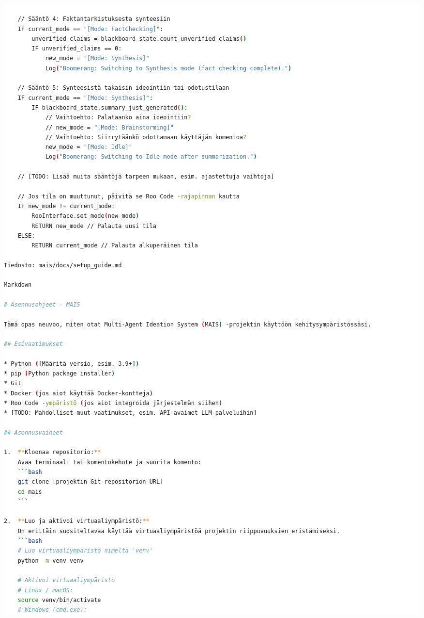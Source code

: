 ```bash

    // Sääntö 4: Faktantarkistuksesta synteesiin
    IF current_mode == "[Mode: FactChecking]":
        unverified_claims = blackboard_state.count_unverified_claims()
        IF unverified_claims == 0:
            new_mode = "[Mode: Synthesis]"
            Log("Boomerang: Switching to Synthesis mode (fact checking complete).")

    // Sääntö 5: Synteesistä takaisin ideointiin tai odotustilaan
    IF current_mode == "[Mode: Synthesis]":
        IF blackboard_state.summary_just_generated():
            // Vaihtoehto: Palataanko aina ideointiin?
            // new_mode = "[Mode: Brainstorming]"
            // Vaihtoehto: Siirrytäänkö odottamaan käyttäjän komentoa?
            new_mode = "[Mode: Idle]"
            Log("Boomerang: Switching to Idle mode after summarization.")

    // [TODO: Lisää muita sääntöjä tarpeen mukaan, esim. ajastettuja vaihtoja]

    // Jos tila on muuttunut, päivitä se Roo Code -rajapinnan kautta
    IF new_mode != current_mode:
        RooInterface.set_mode(new_mode)
        RETURN new_mode // Palauta uusi tila
    ELSE:
        RETURN current_mode // Palauta alkuperäinen tila

Tiedosto: mais/docs/setup_guide.md

Markdown

# Asennusohjeet - MAIS

Tämä opas neuvoo, miten otat Multi-Agent Ideation System (MAIS) -projektin käyttöön kehitysympäristössäsi.

## Esivaatimukset

* Python ([Määritä versio, esim. 3.9+])
* pip (Python package installer)
* Git
* Docker (jos aiot käyttää Docker-kontteja)
* Roo Code -ympäristö (jos aiot integroida järjestelmän siihen)
* [TODO: Mahdolliset muut vaatimukset, esim. API-avaimet LLM-palveluihin]

## Asennusvaiheet

1.  **Kloonaa repositorio:**
    Avaa terminaali tai komentokehote ja suorita komento:
    ```bash
    git clone [projektin Git-repositorion URL]
    cd mais
    ```

2.  **Luo ja aktivoi virtuaaliympäristö:**
    On erittäin suositeltavaa käyttää virtuaaliympäristöä projektin riippuvuuksien eristämiseksi.
    ```bash
    # Luo virtuaaliympäristö nimeltä 'venv'
    python -m venv venv

    # Aktivoi virtuaaliympäristö
    # Linux / macOS:
    source venv/bin/activate
    # Windows (cmd.exe):
```